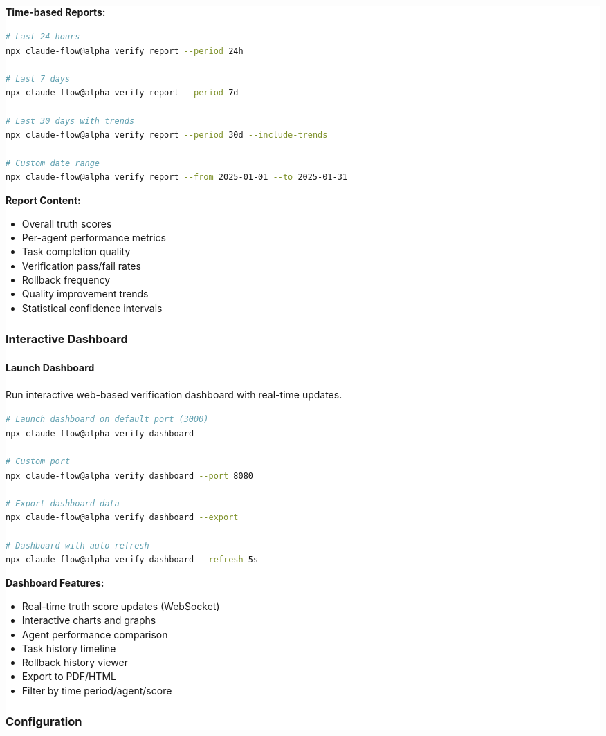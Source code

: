 **Time-based Reports:**
```bash
# Last 24 hours
npx claude-flow@alpha verify report --period 24h

# Last 7 days
npx claude-flow@alpha verify report --period 7d

# Last 30 days with trends
npx claude-flow@alpha verify report --period 30d --include-trends

# Custom date range
npx claude-flow@alpha verify report --from 2025-01-01 --to 2025-01-31
```

**Report Content:**
- Overall truth scores
- Per-agent performance metrics
- Task completion quality
- Verification pass/fail rates
- Rollback frequency
- Quality improvement trends
- Statistical confidence intervals

### Interactive Dashboard

#### Launch Dashboard

Run interactive web-based verification dashboard with real-time updates.

```bash
# Launch dashboard on default port (3000)
npx claude-flow@alpha verify dashboard

# Custom port
npx claude-flow@alpha verify dashboard --port 8080

# Export dashboard data
npx claude-flow@alpha verify dashboard --export

# Dashboard with auto-refresh
npx claude-flow@alpha verify dashboard --refresh 5s
```

**Dashboard Features:**
- Real-time truth score updates (WebSocket)
- Interactive charts and graphs
- Agent performance comparison
- Task history timeline
- Rollback history viewer
- Export to PDF/HTML
- Filter by time period/agent/score

### Configuration
